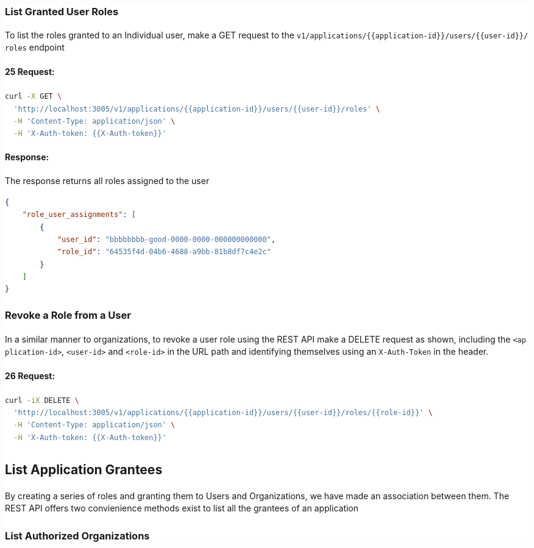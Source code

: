 ### List Granted User Roles

To list the roles granted to an Individual user, make a GET request to the
`v1/applications/{{application-id}}/users/{{user-id}}/roles` endpoint

#### 25 Request:

```bash
curl -X GET \
  'http://localhost:3005/v1/applications/{{application-id}}/users/{{user-id}}/roles' \
  -H 'Content-Type: application/json' \
  -H 'X-Auth-token: {{X-Auth-token}}'
```

#### Response:

The response returns all roles assigned to the user

```json
{
    "role_user_assignments": [
        {
            "user_id": "bbbbbbbb-good-0000-0000-000000000000",
            "role_id": "64535f4d-04b6-4688-a9bb-81b8df7c4e2c"
        }
    ]
}
```

### Revoke a Role from a User

In a similar manner to organizations, to revoke a user role using the REST API make a DELETE request as shown, including
the `<application-id>`, `<user-id>` and `<role-id>` in the URL path and identifying themselves using an `X-Auth-Token`
in the header.

#### 26 Request:

```bash
curl -iX DELETE \
  'http://localhost:3005/v1/applications/{{application-id}}/users/{{user-id}}/roles/{{role-id}}' \
  -H 'Content-Type: application/json' \
  -H 'X-Auth-token: {{X-Auth-token}}'
```

## List Application Grantees

By creating a series of roles and granting them to Users and Organizations, we have made an association between them.
The REST API offers two convienience methods exist to list all the grantees of an application

### List Authorized Organizations
